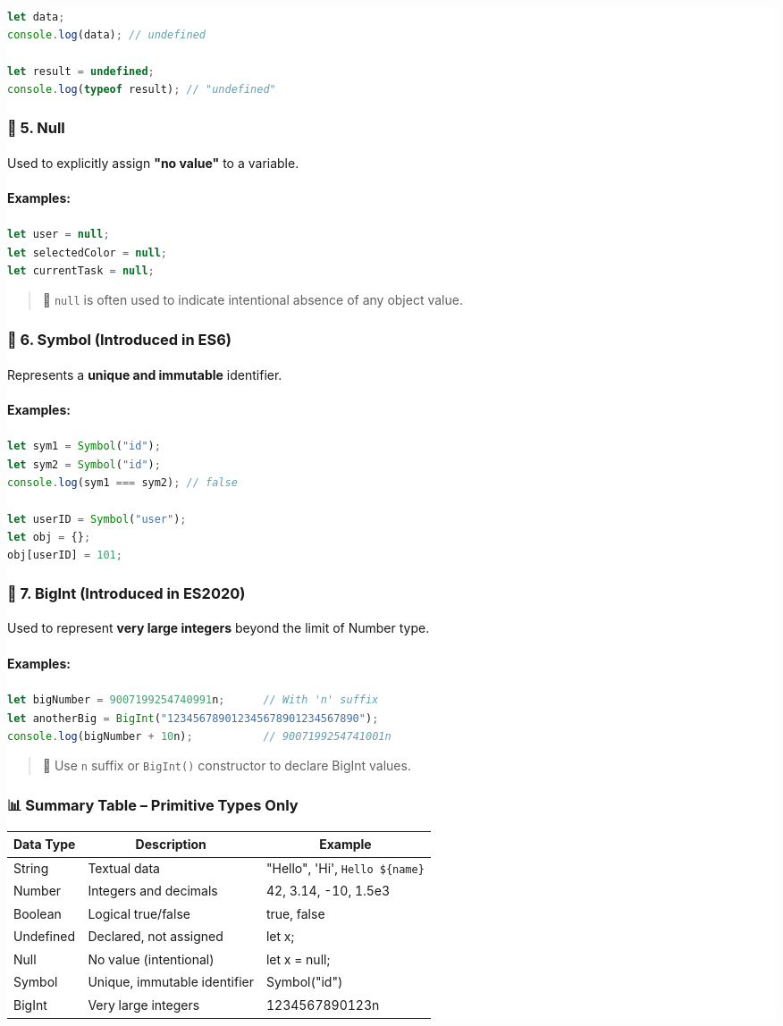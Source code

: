 ```js
let data;
console.log(data); // undefined

let result = undefined;
console.log(typeof result); // "undefined"
```

### 🔹 5. Null

Used to explicitly assign **"no value"** to a variable.

#### Examples:

```js
let user = null;
let selectedColor = null;
let currentTask = null;
```

> 🔸 `null` is often used to indicate intentional absence of any object value.

### 🔹 6. Symbol (Introduced in ES6)

Represents a **unique and immutable** identifier.

#### Examples:

```js
let sym1 = Symbol("id");
let sym2 = Symbol("id");
console.log(sym1 === sym2); // false

let userID = Symbol("user");
let obj = {};
obj[userID] = 101;
```

### 🔹 7. BigInt (Introduced in ES2020)

Used to represent **very large integers** beyond the limit of Number type.

#### Examples:

```js
let bigNumber = 9007199254740991n;      // With 'n' suffix
let anotherBig = BigInt("123456789012345678901234567890");
console.log(bigNumber + 10n);           // 9007199254741001n
```

> 🔸 Use `n` suffix or `BigInt()` constructor to declare BigInt values.


### 📊 Summary Table – Primitive Types Only

| Data Type | Description                  | Example                        |
| --------- | ---------------------------- | ------------------------------ |
| String    | Textual data                 | "Hello", 'Hi', `Hello ${name}` |
| Number    | Integers and decimals        | 42, 3.14, -10, 1.5e3           |
| Boolean   | Logical true/false           | true, false                    |
| Undefined | Declared, not assigned       | let x;                         |
| Null      | No value (intentional)       | let x = null;                  |
| Symbol    | Unique, immutable identifier | Symbol("id")                   |
| BigInt    | Very large integers          | 1234567890123n                 |